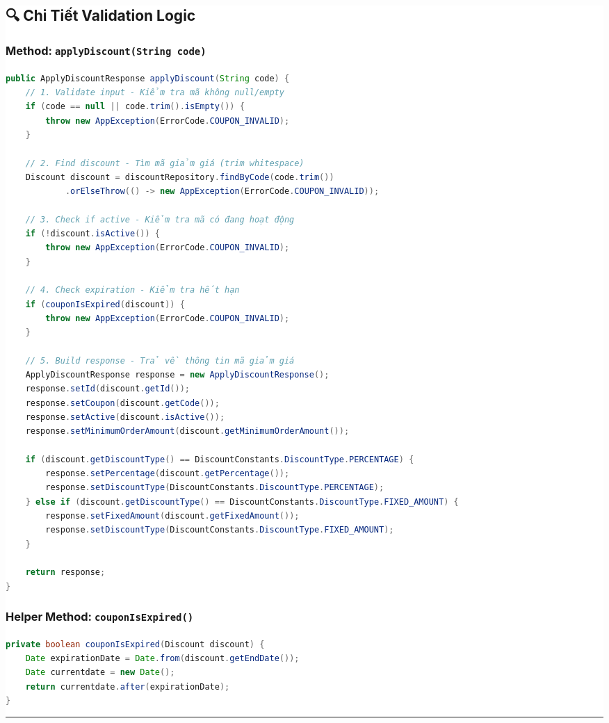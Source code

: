 
## 🔍 Chi Tiết Validation Logic

### Method: `applyDiscount(String code)`

```java
public ApplyDiscountResponse applyDiscount(String code) {
    // 1. Validate input - Kiểm tra mã không null/empty
    if (code == null || code.trim().isEmpty()) {
        throw new AppException(ErrorCode.COUPON_INVALID);
    }

    // 2. Find discount - Tìm mã giảm giá (trim whitespace)
    Discount discount = discountRepository.findByCode(code.trim())
            .orElseThrow(() -> new AppException(ErrorCode.COUPON_INVALID));

    // 3. Check if active - Kiểm tra mã có đang hoạt động
    if (!discount.isActive()) {
        throw new AppException(ErrorCode.COUPON_INVALID);
    }

    // 4. Check expiration - Kiểm tra hết hạn
    if (couponIsExpired(discount)) {
        throw new AppException(ErrorCode.COUPON_INVALID);
    }

    // 5. Build response - Trả về thông tin mã giảm giá
    ApplyDiscountResponse response = new ApplyDiscountResponse();
    response.setId(discount.getId());
    response.setCoupon(discount.getCode());
    response.setActive(discount.isActive());
    response.setMinimumOrderAmount(discount.getMinimumOrderAmount());
    
    if (discount.getDiscountType() == DiscountConstants.DiscountType.PERCENTAGE) {
        response.setPercentage(discount.getPercentage());
        response.setDiscountType(DiscountConstants.DiscountType.PERCENTAGE);
    } else if (discount.getDiscountType() == DiscountConstants.DiscountType.FIXED_AMOUNT) {
        response.setFixedAmount(discount.getFixedAmount());
        response.setDiscountType(DiscountConstants.DiscountType.FIXED_AMOUNT);
    }

    return response;
}
```

### Helper Method: `couponIsExpired()`

```java
private boolean couponIsExpired(Discount discount) {
    Date expirationDate = Date.from(discount.getEndDate());
    Date currentdate = new Date();
    return currentdate.after(expirationDate);
}
```

---